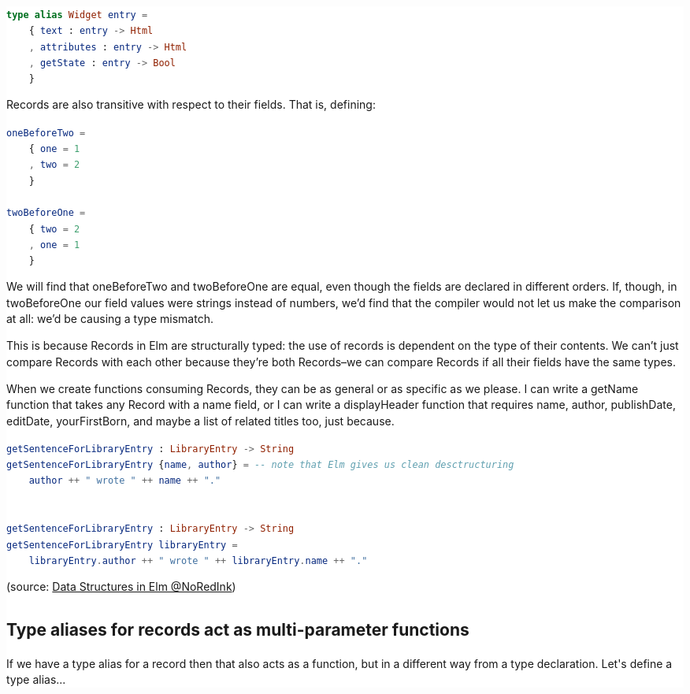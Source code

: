```elm
type alias Widget entry =
    { text : entry -> Html
    , attributes : entry -> Html
    , getState : entry -> Bool
    }
```

Records are also transitive with respect to their fields. That is, defining:

```elm
oneBeforeTwo =
    { one = 1
    , two = 2
    }

twoBeforeOne =
    { two = 2
    , one = 1
    }
```    

We will find that oneBeforeTwo and twoBeforeOne are equal, even though the fields are declared in different orders. If, though, in twoBeforeOne our field values were strings instead of numbers, we’d find that the compiler would not let us make the comparison at all: we’d be causing a type mismatch.

This is because Records in Elm are structurally typed: the use of records is dependent on the type of their contents. We can’t just compare Records with each other because they’re both Records–we can compare Records if all their fields have the same types.

When we create functions consuming Records, they can be as general or as specific as we please. I can write a getName function that takes any Record with a name field, or I can write a displayHeader function that requires name, author, publishDate, editDate, yourFirstBorn, and maybe a list of related titles too, just because.

```elm
getSentenceForLibraryEntry : LibraryEntry -> String
getSentenceForLibraryEntry {name, author} = -- note that Elm gives us clean desctructuring
    author ++ " wrote " ++ name ++ "."


getSentenceForLibraryEntry : LibraryEntry -> String
getSentenceForLibraryEntry libraryEntry =
    libraryEntry.author ++ " wrote " ++ libraryEntry.name ++ "."
```

(source: [Data Structures in Elm @NoRedInk](http://tech.noredink.com/post/140646140878/data-structures-in-elm))


## Type aliases for records act as multi-parameter functions

If we have a type alias for a record then that also acts as a function, but in a different way from a type declaration. Let's define a type alias...
